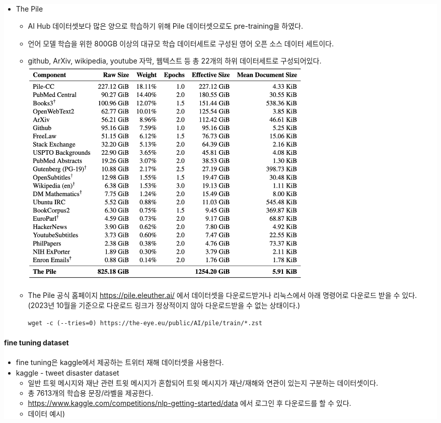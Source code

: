 * The Pile
  - AI Hub 데이터셋보다 많은 양으로 학습하기 위해 Pile 데이터셋으로도 pre-training을 하였다.
  - 언어 모델 학습을 위한 800GB 이상의 대규모 학습 데이터세트로 구성된 영어 오픈 소스 데이터 세트이다.
  - github, ArXiv, wikipedia, youtube 자막, 웹텍스트 등 총 22개의 하위 데이터세트로 구성되어있다.  
    <img src="./images/pile_overview.png" alt="pile_overview" width="550"/>

  - The Pile 공식 홈페이지 https://pile.eleuther.ai/ 에서 데이터셋을 다운로드받거나 리눅스에서 아래 명령어로 다운로드 받을 수 있다. (2023년 10월을 기준으로 다운로드 링크가 정상적이지 않아 다운로드받을 수 없는 상태이다.)
    ```shell
    wget -c (--tries=0) https://the-eye.eu/public/AI/pile/train/*.zst
    ```

#### fine tuning dataset
* fine tuning은 kaggle에서 제공하는 트위터 재해 데이터셋을 사용한다.
* kaggle - tweet disaster dataset
  - 일반 트윗 메시지와 재난 관련 트윗 메시지가 혼합되어 트윗 메시지가 재난/재해와 연관이 있는지 구분하는 데이터셋이다.
  - 총 7613개의 학습용 문장/라벨을 제공한다.
  - https://www.kaggle.com/competitions/nlp-getting-started/data 에서 로그인 후 다운로드를 할 수 있다.
  - 데이터 예시)  